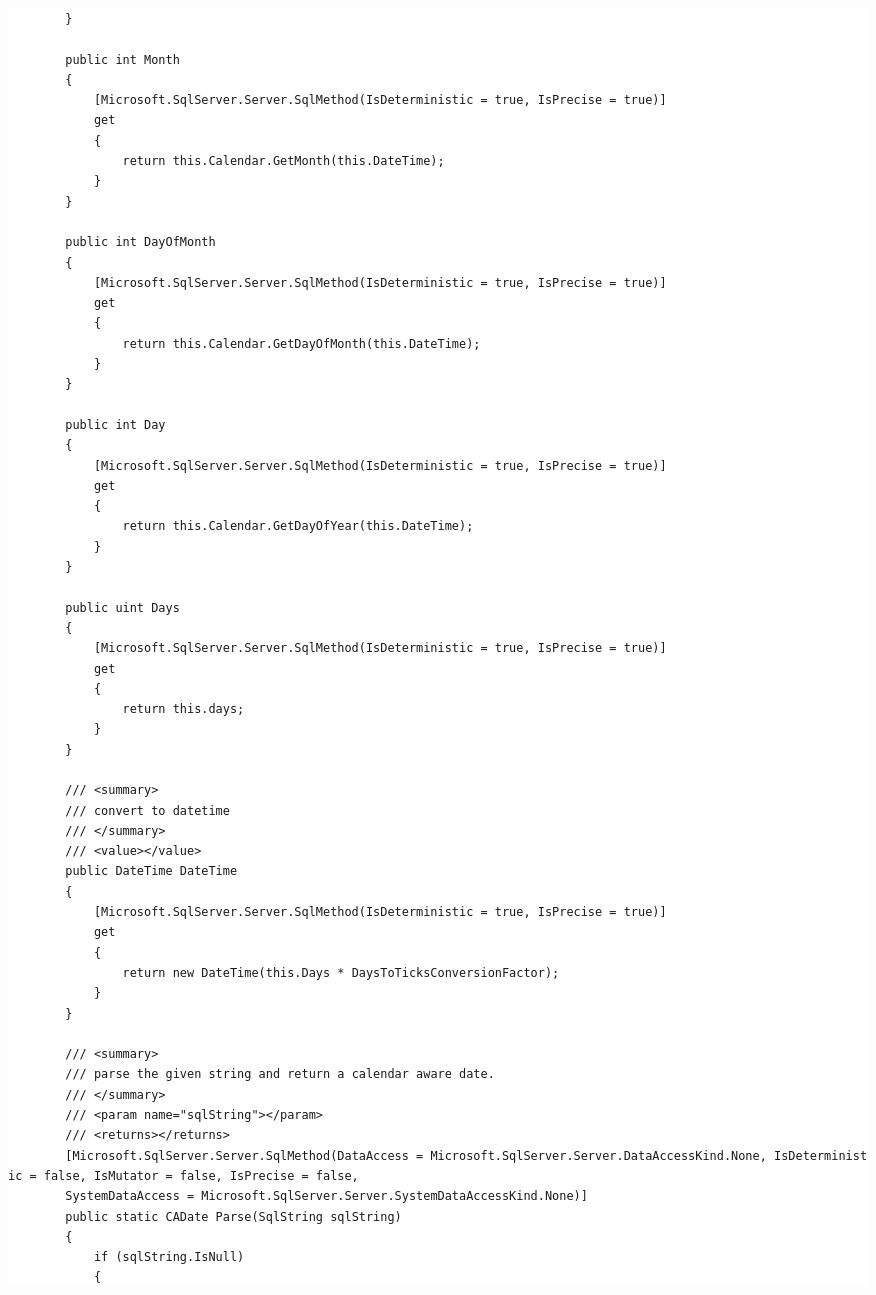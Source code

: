 ```  
        }  
  
        public int Month  
        {  
            [Microsoft.SqlServer.Server.SqlMethod(IsDeterministic = true, IsPrecise = true)]  
            get  
            {  
                return this.Calendar.GetMonth(this.DateTime);  
            }  
        }  
  
        public int DayOfMonth  
        {  
            [Microsoft.SqlServer.Server.SqlMethod(IsDeterministic = true, IsPrecise = true)]  
            get  
            {  
                return this.Calendar.GetDayOfMonth(this.DateTime);  
            }  
        }  
  
        public int Day  
        {  
            [Microsoft.SqlServer.Server.SqlMethod(IsDeterministic = true, IsPrecise = true)]  
            get  
            {  
                return this.Calendar.GetDayOfYear(this.DateTime);  
            }  
        }  
  
        public uint Days  
        {  
            [Microsoft.SqlServer.Server.SqlMethod(IsDeterministic = true, IsPrecise = true)]  
            get  
            {  
                return this.days;  
            }  
        }  
  
        /// <summary>  
        /// convert to datetime  
        /// </summary>  
        /// <value></value>  
        public DateTime DateTime  
        {  
            [Microsoft.SqlServer.Server.SqlMethod(IsDeterministic = true, IsPrecise = true)]  
            get  
            {  
                return new DateTime(this.Days * DaysToTicksConversionFactor);  
            }  
        }  
  
        /// <summary>  
        /// parse the given string and return a calendar aware date.  
        /// </summary>  
        /// <param name="sqlString"></param>  
        /// <returns></returns>  
        [Microsoft.SqlServer.Server.SqlMethod(DataAccess = Microsoft.SqlServer.Server.DataAccessKind.None, IsDeterministic = false, IsMutator = false, IsPrecise = false,  
        SystemDataAccess = Microsoft.SqlServer.Server.SystemDataAccessKind.None)]  
        public static CADate Parse(SqlString sqlString)  
        {  
            if (sqlString.IsNull)  
            {  
```